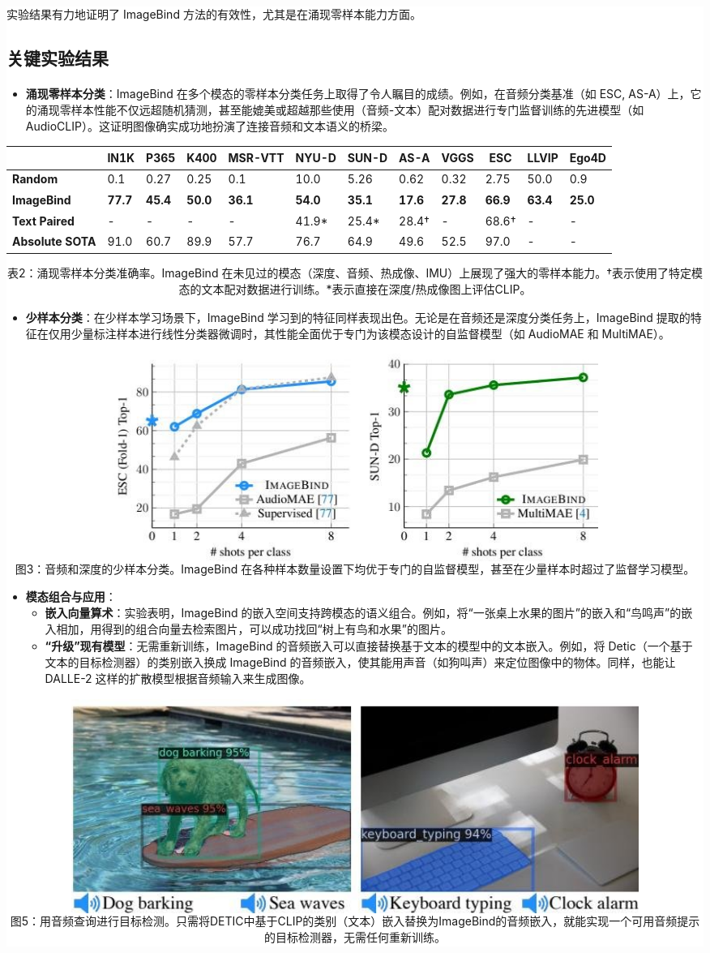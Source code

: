 实验结果有力地证明了 ImageBind 方法的有效性，尤其是在涌现零样本能力方面。

## 关键实验结果
*   **涌现零样本分类**：ImageBind 在多个模态的零样本分类任务上取得了令人瞩目的成绩。例如，在音频分类基准（如 ESC, AS-A）上，它的涌现零样本性能不仅远超随机猜测，甚至能媲美或超越那些使用（音频-文本）配对数据进行专门监督训练的先进模型（如 AudioCLIP）。这证明图像确实成功地扮演了连接音频和文本语义的桥梁。


| | IN1K | P365 | K400 | MSR-VTT | NYU-D | SUN-D | AS-A | VGGS | ESC | LLVIP | Ego4D |
| :--- | --- | --- | --- | --- | --- | --- | --- | --- | --- | --- | --- |
| **Random** | 0.1 | 0.27 | 0.25 | 0.1 | 10.0 | 5.26 | 0.62 | 0.32 | 2.75 | 50.0 | 0.9 |
| **ImageBind** | **77.7** | **45.4** | **50.0** | **36.1** | **54.0** | **35.1** | **17.6** | **27.8** | **66.9** | **63.4** | **25.0** |
| **Text Paired** | - | - | - | - | 41.9* | 25.4* | 28.4† | - | 68.6† | - | - |
| **Absolute SOTA** | 91.0 | 60.7 | 89.9 | 57.7 | 76.7 | 64.9 | 49.6 | 52.5 | 97.0 | - | - |

<center>表2：涌现零样本分类准确率。ImageBind 在未见过的模态（深度、音频、热成像、IMU）上展现了强大的零样本能力。†表示使用了特定模态的文本配对数据进行训练。*表示直接在深度/热成像图上评估CLIP。</center>

*   **少样本分类**：在少样本学习场景下，ImageBind 学习到的特征同样表现出色。无论是在音频还是深度分类任务上，ImageBind 提取的特征在仅用少量标注样本进行线性分类器微调时，其性能全面优于专门为该模态设计的自监督模型（如 AudioMAE 和 MultiMAE）。

<img src="/images/2305.05665v2/page_5_Figure_0.jpg" alt="少样本分类" style="width:85%; max-width:600px; margin:auto; display:block;">
<center>图3：音频和深度的少样本分类。ImageBind 在各种样本数量设置下均优于专门的自监督模型，甚至在少量样本时超过了监督学习模型。</center>

*   **模态组合与应用**：
    *   **嵌入向量算术**：实验表明，ImageBind 的嵌入空间支持跨模态的语义组合。例如，将“一张桌上水果的图片”的嵌入和“鸟鸣声”的嵌入相加，用得到的组合向量去检索图片，可以成功找回“树上有鸟和水果”的图片。
    *   **“升级”现有模型**：无需重新训练，ImageBind 的音频嵌入可以直接替换基于文本的模型中的文本嵌入。例如，将 Detic（一个基于文本的目标检测器）的类别嵌入换成 ImageBind 的音频嵌入，使其能用声音（如狗叫声）来定位图像中的物体。同样，也能让 DALLE-2 这样的扩散模型根据音频输入来生成图像。

<img src="/images/2305.05665v2/page_5_Figure_10.jpg" alt="音频查询目标检测" style="width:90%; max-width:700px; margin:auto; display:block;">
<center>图5：用音频查询进行目标检测。只需将DETIC中基于CLIP的类别（文本）嵌入替换为ImageBind的音频嵌入，就能实现一个可用音频提示的目标检测器，无需任何重新训练。 </center>
